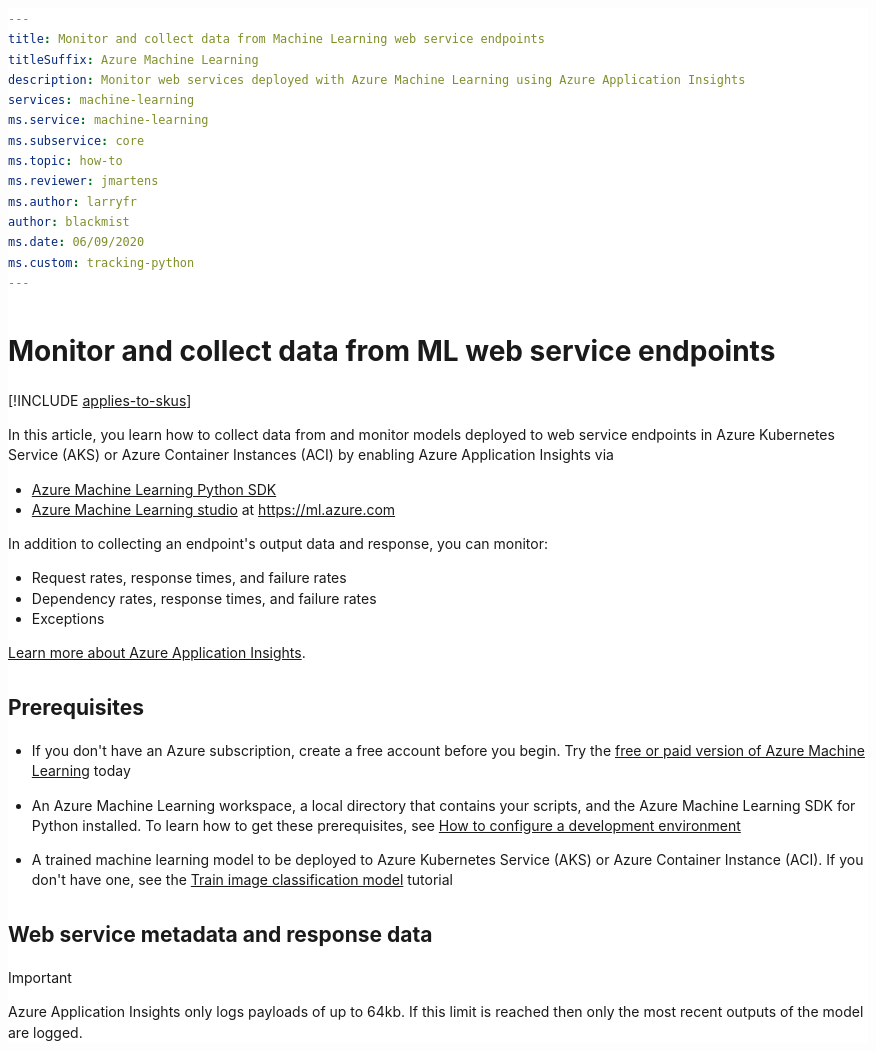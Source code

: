 ```yaml
---
title: Monitor and collect data from Machine Learning web service endpoints
titleSuffix: Azure Machine Learning
description: Monitor web services deployed with Azure Machine Learning using Azure Application Insights
services: machine-learning
ms.service: machine-learning
ms.subservice: core
ms.topic: how-to
ms.reviewer: jmartens
ms.author: larryfr
author: blackmist
ms.date: 06/09/2020
ms.custom: tracking-python
---
```


# Monitor and collect data from ML web service endpoints
[!INCLUDE [applies-to-skus](../../includes/aml-applies-to-basic-enterprise-sku.md)]

In this article, you learn how to collect data from and monitor models deployed to web service endpoints in Azure Kubernetes Service (AKS) or Azure Container Instances (ACI) by enabling Azure Application Insights via 
* [Azure Machine Learning Python SDK](#python)
* [Azure Machine Learning studio](#studio) at https://ml.azure.com

In addition to collecting an endpoint's output data and response, you can monitor:

* Request rates, response times, and failure rates
* Dependency rates, response times, and failure rates
* Exceptions

[Learn more about Azure Application Insights](../azure-monitor/app/app-insights-overview.md). 


## Prerequisites

* If you don't have an Azure subscription, create a free account before you begin. Try the [free or paid version of Azure Machine Learning](https://aka.ms/AMLFree) today

* An Azure Machine Learning workspace, a local directory that contains your scripts, and the Azure Machine Learning SDK for Python installed. To learn how to get these prerequisites, see [How to configure a development environment](how-to-configure-environment.md)

* A trained machine learning model to be deployed to Azure Kubernetes Service (AKS) or Azure Container Instance (ACI). If you don't have one, see the [Train image classification model](tutorial-train-models-with-aml.md) tutorial

## Web service metadata and response data

>[!Important]
> Azure Application Insights only logs payloads of up to 64kb. If this limit is reached then only the most recent outputs of the model are logged. 
